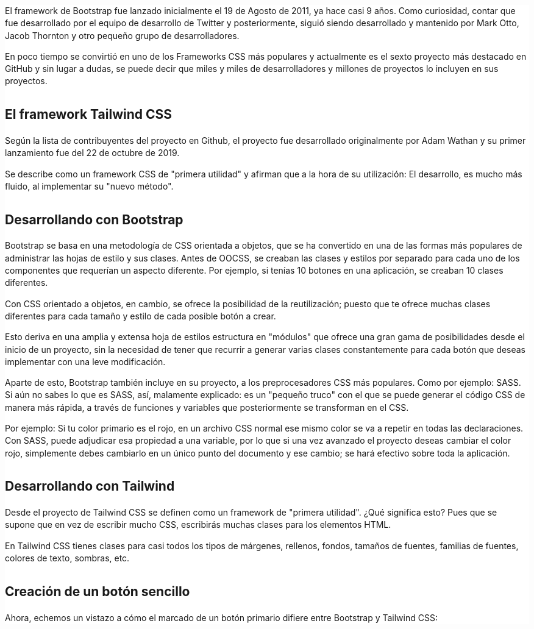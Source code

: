 El framework de Bootstrap fue lanzado inicialmente el 19 de Agosto de 2011, ya hace casi 9 años. Como curiosidad, contar que fue desarrollado por el equipo de desarrollo de Twitter y posteriormente, siguió siendo desarrollado y mantenido por Mark Otto, Jacob Thornton y otro pequeño grupo de desarrolladores.

En poco tiempo se convirtió en uno de los Frameworks CSS más populares y actualmente es el sexto proyecto más destacado en GitHub y sin lugar a dudas, se puede decir que miles y miles de desarrolladores y millones de proyectos lo incluyen en sus proyectos.

## **El framework Tailwind CSS**

Según la lista de contribuyentes del proyecto en Github, el proyecto fue desarrollado originalmente por Adam Wathan y su primer lanzamiento fue del 22 de octubre de 2019.

Se describe como un framework CSS de "primera utilidad" y afirman que a la hora de su utilización: El desarrollo, es mucho más fluido, al implementar su "nuevo método".

## **Desarrollando con Bootstrap**

Bootstrap se basa en una metodología de CSS orientada a objetos, que se ha convertido en una de las formas más populares de administrar las hojas de estilo y sus clases. Antes de OOCSS, se creaban las clases y estilos por separado para cada uno de los componentes que requerían un aspecto diferente. Por ejemplo, si tenías 10 botones en una aplicación, se creaban 10 clases diferentes.

Con CSS orientado a objetos, en cambio, se ofrece la posibilidad de la reutilización; puesto que te ofrece muchas clases diferentes para cada tamaño y estilo de cada posible botón a crear.

Esto deriva en una amplia y extensa hoja de estilos estructura en "módulos" que ofrece una gran gama de posibilidades desde el inicio de un proyecto, sin la necesidad de tener que recurrir a generar varias clases constantemente para cada botón que deseas implementar con una leve modificación.

Aparte de esto, Bootstrap también incluye en su proyecto, a los preprocesadores CSS más populares. Como por ejemplo: SASS. Si aún no sabes lo que es SASS, así, malamente explicado: es un "pequeño truco" con el que se puede generar el código CSS de manera más rápida, a través de funciones y variables que posteriormente se transforman en el CSS.

Por ejemplo: Si tu color primario es el rojo, en un archivo CSS normal ese mismo color se va a repetir en todas las declaraciones. Con SASS, puede adjudicar esa propiedad a una variable, por lo que si una vez avanzado el proyecto deseas cambiar el color rojo, simplemente debes cambiarlo en un único punto del documento y ese cambio; se hará efectivo sobre toda la aplicación.

## **Desarrollando con Tailwind**

Desde el proyecto de Tailwind CSS se definen como un framework de "primera utilidad". ¿Qué significa esto? Pues que se supone que en vez de escribir mucho CSS, escribirás muchas clases para los elementos HTML.

En Tailwind CSS tienes clases para casi todos los tipos de márgenes, rellenos, fondos, tamaños de fuentes, familias de fuentes, colores de texto, sombras, etc.

## **Creación de un botón sencillo**

Ahora, echemos un vistazo a cómo el marcado de un botón primario difiere entre Bootstrap y Tailwind CSS:
